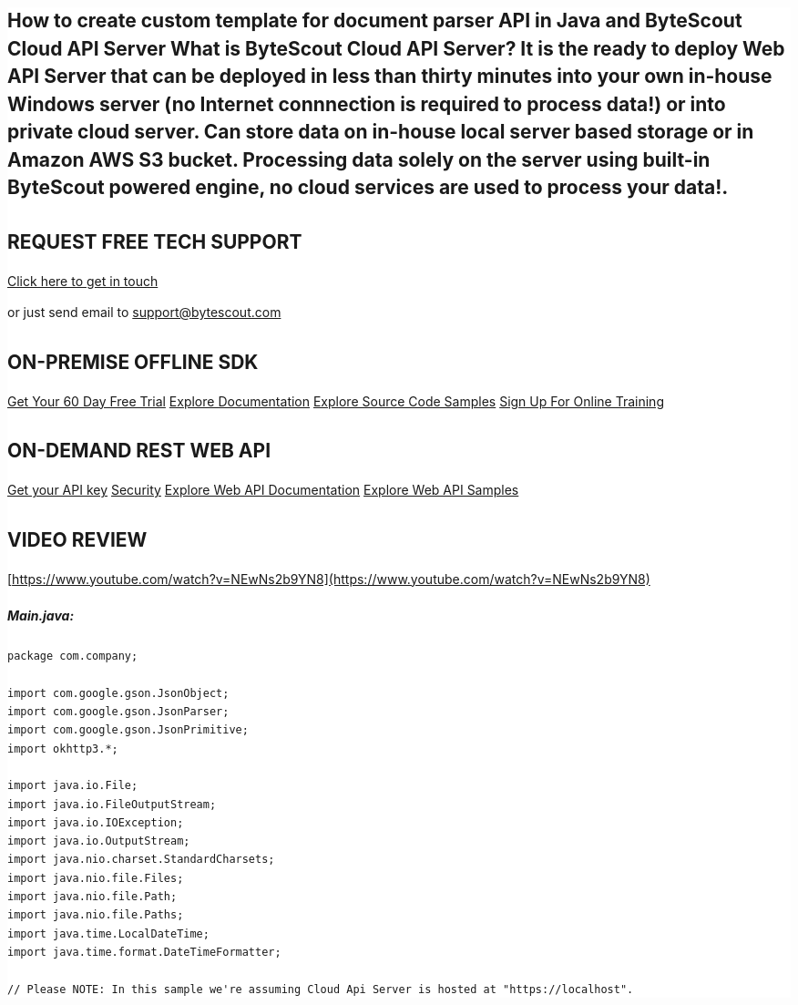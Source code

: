 ## How to create custom template for document parser API in Java and ByteScout Cloud API Server What is ByteScout Cloud API Server? It is the ready to deploy Web API Server that can be deployed in less than thirty minutes into your own in-house Windows server (no Internet connnection is required to process data!) or into private cloud server. Can store data on in-house local server based storage or in Amazon AWS S3 bucket. Processing data solely on the server using built-in ByteScout powered engine, no cloud services are used to process your data!.

## REQUEST FREE TECH SUPPORT

[Click here to get in touch](https://bytescout.zendesk.com/hc/en-us/requests/new?subject=ByteScout%20Cloud%20API%20Server%20Question)

or just send email to [support@bytescout.com](mailto:support@bytescout.com?subject=ByteScout%20Cloud%20API%20Server%20Question) 

## ON-PREMISE OFFLINE SDK 

[Get Your 60 Day Free Trial](https://bytescout.com/download/web-installer?utm_source=github-readme)
[Explore Documentation](https://bytescout.com/documentation/index.html?utm_source=github-readme)
[Explore Source Code Samples](https://github.com/bytescout/ByteScout-SDK-SourceCode/)
[Sign Up For Online Training](https://academy.bytescout.com/)


## ON-DEMAND REST WEB API

[Get your API key](https://app.pdf.co/signup?utm_source=github-readme)
[Security](https://pdf.co/security)
[Explore Web API Documentation](https://apidocs.pdf.co?utm_source=github-readme)
[Explore Web API Samples](https://github.com/bytescout/ByteScout-SDK-SourceCode/tree/master/PDF.co%20Web%20API)

## VIDEO REVIEW

[https://www.youtube.com/watch?v=NEwNs2b9YN8](https://www.youtube.com/watch?v=NEwNs2b9YN8)






##### **Main.java:**
    
```
package com.company;

import com.google.gson.JsonObject;
import com.google.gson.JsonParser;
import com.google.gson.JsonPrimitive;
import okhttp3.*;

import java.io.File;
import java.io.FileOutputStream;
import java.io.IOException;
import java.io.OutputStream;
import java.nio.charset.StandardCharsets;
import java.nio.file.Files;
import java.nio.file.Path;
import java.nio.file.Paths;
import java.time.LocalDateTime;
import java.time.format.DateTimeFormatter;

// Please NOTE: In this sample we're assuming Cloud Api Server is hosted at "https://localhost". 
```